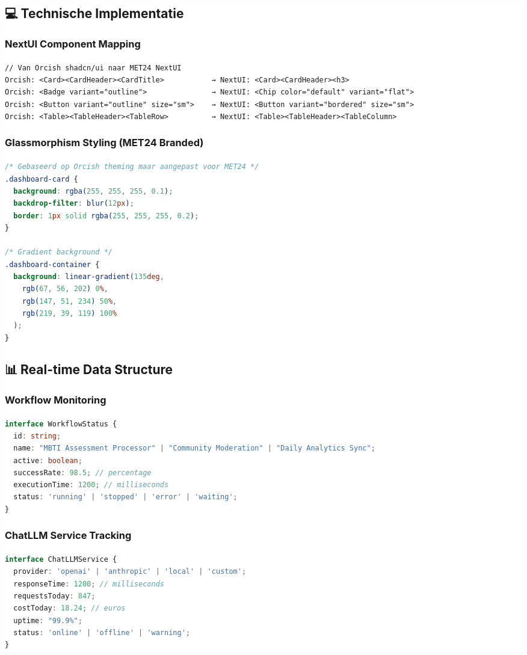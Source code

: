 ## 💻 Technische Implementatie

### NextUI Component Mapping
```tsx
// Van Orcish shadcn/ui naar MET24 NextUI
Orcish: <Card><CardHeader><CardTitle>           → NextUI: <Card><CardHeader><h3>
Orcish: <Badge variant="outline">               → NextUI: <Chip color="default" variant="flat">
Orcish: <Button variant="outline" size="sm">    → NextUI: <Button variant="bordered" size="sm">
Orcish: <Table><TableHeader><TableRow>          → NextUI: <Table><TableHeader><TableColumn>
```

### Glassmorphism Styling (MET24 Branded)
```css
/* Gebaseerd op Orcish theming maar aangepast voor MET24 */
.dashboard-card {
  background: rgba(255, 255, 255, 0.1);
  backdrop-filter: blur(12px);
  border: 1px solid rgba(255, 255, 255, 0.2);
}

/* Gradient background */
.dashboard-container {
  background: linear-gradient(135deg, 
    rgb(67, 56, 202) 0%, 
    rgb(147, 51, 234) 50%, 
    rgb(219, 39, 119) 100%
  );
}
```

## 📊 Real-time Data Structure

### Workflow Monitoring
```typescript
interface WorkflowStatus {
  id: string;
  name: "MBTI Assessment Processor" | "Community Moderation" | "Daily Analytics Sync";
  active: boolean;
  successRate: 98.5; // percentage
  executionTime: 1200; // milliseconds
  status: 'running' | 'stopped' | 'error' | 'waiting';
}
```

### ChatLLM Service Tracking
```typescript
interface ChatLLMService {
  provider: 'openai' | 'anthropic' | 'local' | 'custom';
  responseTime: 1200; // milliseconds  
  requestsToday: 847;
  costToday: 18.24; // euros
  uptime: "99.9%";
  status: 'online' | 'offline' | 'warning';
}
```
